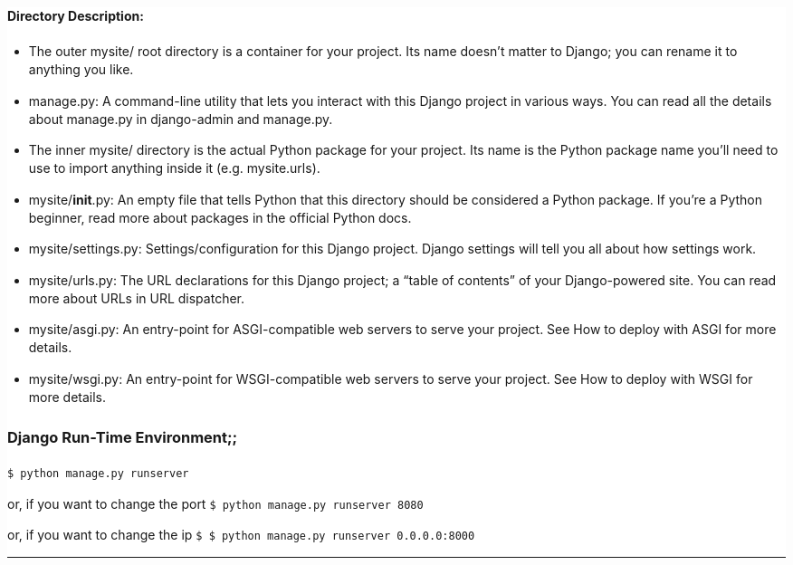 #### Directory Description: 

-  The outer mysite/ root directory is a container for your project. Its name
   doesn’t matter to Django; you can rename it to anything you like.

-  manage.py: A command-line utility that lets you interact with this Django
   project in various ways. You can read all the details about manage.py in
   django-admin and manage.py.

-  The inner mysite/ directory is the actual Python package for your project.
   Its name is the Python package name you’ll need to use to import anything
   inside it (e.g. mysite.urls).

-  mysite/__init__.py: An empty file that tells Python that this directory
   should be considered a Python package. If you’re a Python beginner, read
   more about packages in the official Python docs.

-  mysite/settings.py: Settings/configuration for this Django project. Django
   settings will tell you all about how settings work.

-  mysite/urls.py: The URL declarations for this Django project; a “table of
   contents” of your Django-powered site. You can read more about URLs in URL
   dispatcher.

-  mysite/asgi.py: An entry-point for ASGI-compatible web servers to serve your
   project. See How to deploy with ASGI for more details.

-  mysite/wsgi.py: An entry-point for WSGI-compatible web servers to serve your
   project. See How to deploy with WSGI for more details.

### Django Run-Time Environment;;

`$ python manage.py runserver`

or, if you want to change the port
`$ python manage.py runserver 8080`

or, if you want to change the ip
`$ $ python manage.py runserver 0.0.0.0:8000`


-------------------------------------------------------------------------------------